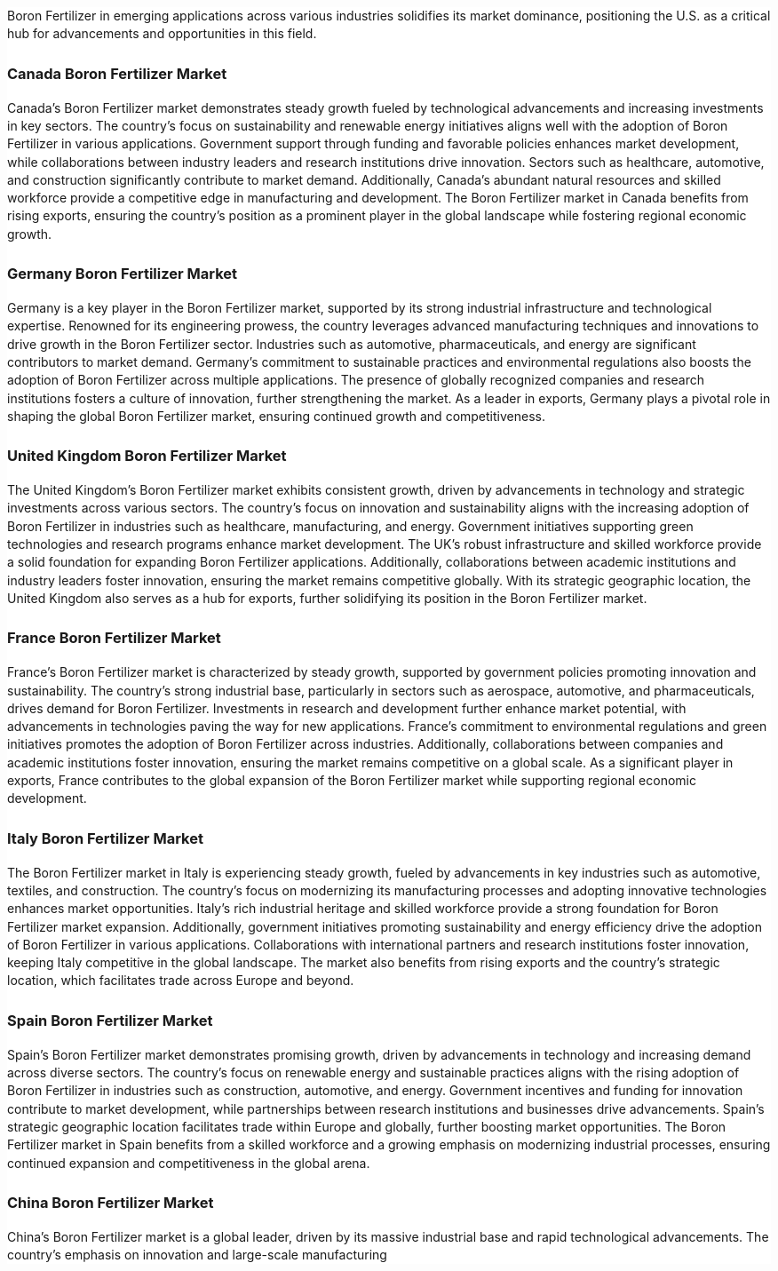 Boron Fertilizer in emerging applications across various industries solidifies its market dominance, positioning the U.S. as a critical hub for advancements and opportunities in this field.</p><h3>Canada Boron Fertilizer Market</h3><p>Canada&rsquo;s Boron Fertilizer market demonstrates steady growth fueled by technological advancements and increasing investments in key sectors. The country&rsquo;s focus on sustainability and renewable energy initiatives aligns well with the adoption of Boron Fertilizer in various applications. Government support through funding and favorable policies enhances market development, while collaborations between industry leaders and research institutions drive innovation. Sectors such as healthcare, automotive, and construction significantly contribute to market demand. Additionally, Canada&rsquo;s abundant natural resources and skilled workforce provide a competitive edge in manufacturing and development. The Boron Fertilizer market in Canada benefits from rising exports, ensuring the country&rsquo;s position as a prominent player in the global landscape while fostering regional economic growth.</p><h3>Germany Boron Fertilizer Market</h3><p>Germany is a key player in the Boron Fertilizer market, supported by its strong industrial infrastructure and technological expertise. Renowned for its engineering prowess, the country leverages advanced manufacturing techniques and innovations to drive growth in the Boron Fertilizer sector. Industries such as automotive, pharmaceuticals, and energy are significant contributors to market demand. Germany&rsquo;s commitment to sustainable practices and environmental regulations also boosts the adoption of Boron Fertilizer across multiple applications. The presence of globally recognized companies and research institutions fosters a culture of innovation, further strengthening the market. As a leader in exports, Germany plays a pivotal role in shaping the global Boron Fertilizer market, ensuring continued growth and competitiveness.</p><h3>United Kingdom Boron Fertilizer Market</h3><p>The United Kingdom&rsquo;s Boron Fertilizer market exhibits consistent growth, driven by advancements in technology and strategic investments across various sectors. The country&rsquo;s focus on innovation and sustainability aligns with the increasing adoption of Boron Fertilizer in industries such as healthcare, manufacturing, and energy. Government initiatives supporting green technologies and research programs enhance market development. The UK&rsquo;s robust infrastructure and skilled workforce provide a solid foundation for expanding Boron Fertilizer applications. Additionally, collaborations between academic institutions and industry leaders foster innovation, ensuring the market remains competitive globally. With its strategic geographic location, the United Kingdom also serves as a hub for exports, further solidifying its position in the Boron Fertilizer market.</p><h3>France Boron Fertilizer Market</h3><p>France&rsquo;s Boron Fertilizer market is characterized by steady growth, supported by government policies promoting innovation and sustainability. The country&rsquo;s strong industrial base, particularly in sectors such as aerospace, automotive, and pharmaceuticals, drives demand for Boron Fertilizer. Investments in research and development further enhance market potential, with advancements in technologies paving the way for new applications. France&rsquo;s commitment to environmental regulations and green initiatives promotes the adoption of Boron Fertilizer across industries. Additionally, collaborations between companies and academic institutions foster innovation, ensuring the market remains competitive on a global scale. As a significant player in exports, France contributes to the global expansion of the Boron Fertilizer market while supporting regional economic development.</p><h3>Italy Boron Fertilizer Market</h3><p>The Boron Fertilizer market in Italy is experiencing steady growth, fueled by advancements in key industries such as automotive, textiles, and construction. The country&rsquo;s focus on modernizing its manufacturing processes and adopting innovative technologies enhances market opportunities. Italy&rsquo;s rich industrial heritage and skilled workforce provide a strong foundation for Boron Fertilizer market expansion. Additionally, government initiatives promoting sustainability and energy efficiency drive the adoption of Boron Fertilizer in various applications. Collaborations with international partners and research institutions foster innovation, keeping Italy competitive in the global landscape. The market also benefits from rising exports and the country&rsquo;s strategic location, which facilitates trade across Europe and beyond.</p><h3>Spain Boron Fertilizer Market</h3><p>Spain&rsquo;s Boron Fertilizer market demonstrates promising growth, driven by advancements in technology and increasing demand across diverse sectors. The country&rsquo;s focus on renewable energy and sustainable practices aligns with the rising adoption of Boron Fertilizer in industries such as construction, automotive, and energy. Government incentives and funding for innovation contribute to market development, while partnerships between research institutions and businesses drive advancements. Spain&rsquo;s strategic geographic location facilitates trade within Europe and globally, further boosting market opportunities. The Boron Fertilizer market in Spain benefits from a skilled workforce and a growing emphasis on modernizing industrial processes, ensuring continued expansion and competitiveness in the global arena.</p><h3>China Boron Fertilizer Market</h3><p>China&rsquo;s Boron Fertilizer market is a global leader, driven by its massive industrial base and rapid technological advancements. The country&rsquo;s emphasis on innovation and large-scale manufacturing